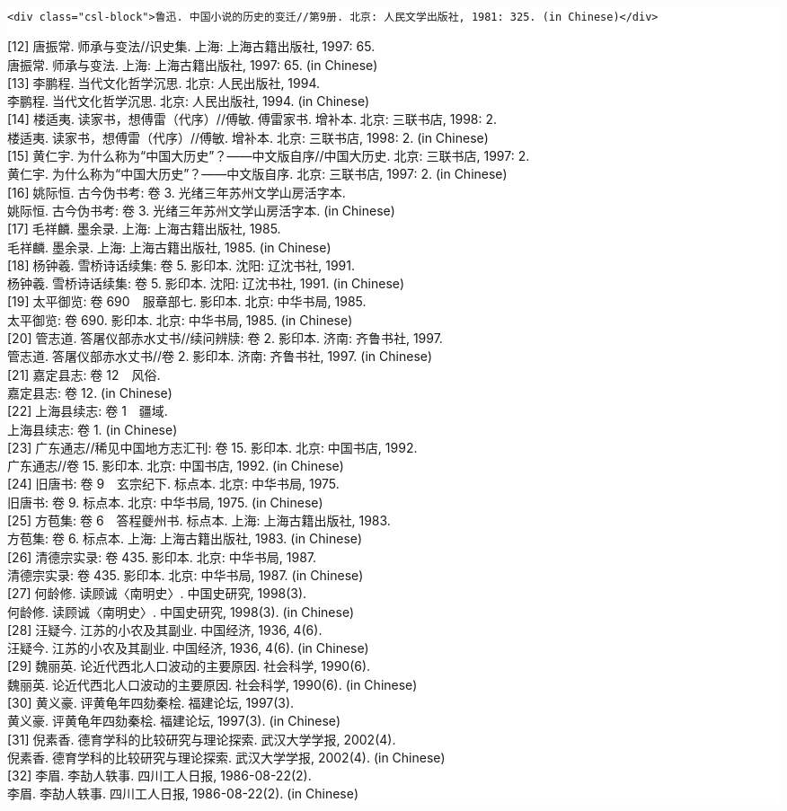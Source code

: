     <div class="csl-block">鲁迅. 中国小说的历史的变迁//第9册. 北京: 人民文学出版社, 1981: 325. (in Chinese)</div>
  </div>
  <div class="csl-entry">[12]	唐振常. 师承与变法//识史集. 上海: 上海古籍出版社, 1997: 65.
    <div class="csl-block">唐振常. 师承与变法. 上海: 上海古籍出版社, 1997: 65. (in Chinese)</div>
  </div>
  <div class="csl-entry">[13]	李鹏程. 当代文化哲学沉思. 北京: 人民出版社, 1994.
    <div class="csl-block">李鹏程. 当代文化哲学沉思. 北京: 人民出版社, 1994. (in Chinese)</div>
  </div>
  <div class="csl-entry">[14]	楼适夷. 读家书，想傅雷（代序）//傅敏. 傅雷家书. 增补本. 北京: 三联书店, 1998: 2.
    <div class="csl-block">楼适夷. 读家书，想傅雷（代序）//傅敏. 增补本. 北京: 三联书店, 1998: 2. (in Chinese)</div>
  </div>
  <div class="csl-entry">[15]	黄仁宇. 为什么称为“中国大历史”？——中文版自序//中国大历史. 北京: 三联书店, 1997: 2.
    <div class="csl-block">黄仁宇. 为什么称为“中国大历史”？——中文版自序. 北京: 三联书店, 1997: 2. (in Chinese)</div>
  </div>
  <div class="csl-entry">[16]	姚际恒. 古今伪书考: 卷 3. 光绪三年苏州文学山房活字本.
    <div class="csl-block">姚际恒. 古今伪书考: 卷 3. 光绪三年苏州文学山房活字本. (in Chinese)</div>
  </div>
  <div class="csl-entry">[17]	毛祥麟. 墨余录. 上海: 上海古籍出版社, 1985.
    <div class="csl-block">毛祥麟. 墨余录. 上海: 上海古籍出版社, 1985. (in Chinese)</div>
  </div>
  <div class="csl-entry">[18]	杨钟羲. 雪桥诗话续集: 卷 5. 影印本. 沈阳: 辽沈书社, 1991.
    <div class="csl-block">杨钟羲. 雪桥诗话续集: 卷 5. 影印本. 沈阳: 辽沈书社, 1991. (in Chinese)</div>
  </div>
  <div class="csl-entry">[19]	太平御览: 卷 690 服章部七. 影印本. 北京: 中华书局, 1985.
    <div class="csl-block">太平御览: 卷 690. 影印本. 北京: 中华书局, 1985. (in Chinese)</div>
  </div>
  <div class="csl-entry">[20]	管志道. 答屠仪部赤水丈书//续问辨牍: 卷 2. 影印本. 济南: 齐鲁书社, 1997.
    <div class="csl-block">管志道. 答屠仪部赤水丈书//卷 2. 影印本. 济南: 齐鲁书社, 1997. (in Chinese)</div>
  </div>
  <div class="csl-entry">[21]	嘉定县志: 卷 12 风俗.
    <div class="csl-block">嘉定县志: 卷 12. (in Chinese)</div>
  </div>
  <div class="csl-entry">[22]	上海县续志: 卷 1 疆域.
    <div class="csl-block">上海县续志: 卷 1. (in Chinese)</div>
  </div>
  <div class="csl-entry">[23]	广东通志//稀见中国地方志汇刊: 卷 15. 影印本. 北京: 中国书店, 1992.
    <div class="csl-block">广东通志//卷 15. 影印本. 北京: 中国书店, 1992. (in Chinese)</div>
  </div>
  <div class="csl-entry">[24]	旧唐书: 卷 9 玄宗纪下. 标点本. 北京: 中华书局, 1975.
    <div class="csl-block">旧唐书: 卷 9. 标点本. 北京: 中华书局, 1975. (in Chinese)</div>
  </div>
  <div class="csl-entry">[25]	方苞集: 卷 6 答程夔州书. 标点本. 上海: 上海古籍出版社, 1983.
    <div class="csl-block">方苞集: 卷 6. 标点本. 上海: 上海古籍出版社, 1983. (in Chinese)</div>
  </div>
  <div class="csl-entry">[26]	清德宗实录: 卷 435. 影印本. 北京: 中华书局, 1987.
    <div class="csl-block">清德宗实录: 卷 435. 影印本. 北京: 中华书局, 1987. (in Chinese)</div>
  </div>
  <div class="csl-entry">[27]	何龄修. 读顾诚〈南明史〉. 中国史研究, 1998(3).
    <div class="csl-block">何龄修. 读顾诚〈南明史〉. 中国史研究, 1998(3). (in Chinese)</div>
  </div>
  <div class="csl-entry">[28]	汪疑今. 江苏的小农及其副业. 中国经济, 1936, 4(6).
    <div class="csl-block">汪疑今. 江苏的小农及其副业. 中国经济, 1936, 4(6). (in Chinese)</div>
  </div>
  <div class="csl-entry">[29]	魏丽英. 论近代西北人口波动的主要原因. 社会科学, 1990(6).
    <div class="csl-block">魏丽英. 论近代西北人口波动的主要原因. 社会科学, 1990(6). (in Chinese)</div>
  </div>
  <div class="csl-entry">[30]	黄义豪. 评黄龟年四劾秦桧. 福建论坛, 1997(3).
    <div class="csl-block">黄义豪. 评黄龟年四劾秦桧. 福建论坛, 1997(3). (in Chinese)</div>
  </div>
  <div class="csl-entry">[31]	倪素香. 德育学科的比较研究与理论探索. 武汉大学学报, 2002(4).
    <div class="csl-block">倪素香. 德育学科的比较研究与理论探索. 武汉大学学报, 2002(4). (in Chinese)</div>
  </div>
  <div class="csl-entry">[32]	李眉. 李劼人轶事. 四川工人日报, 1986-08-22(2).
    <div class="csl-block">李眉. 李劼人轶事. 四川工人日报, 1986-08-22(2). (in Chinese)</div>